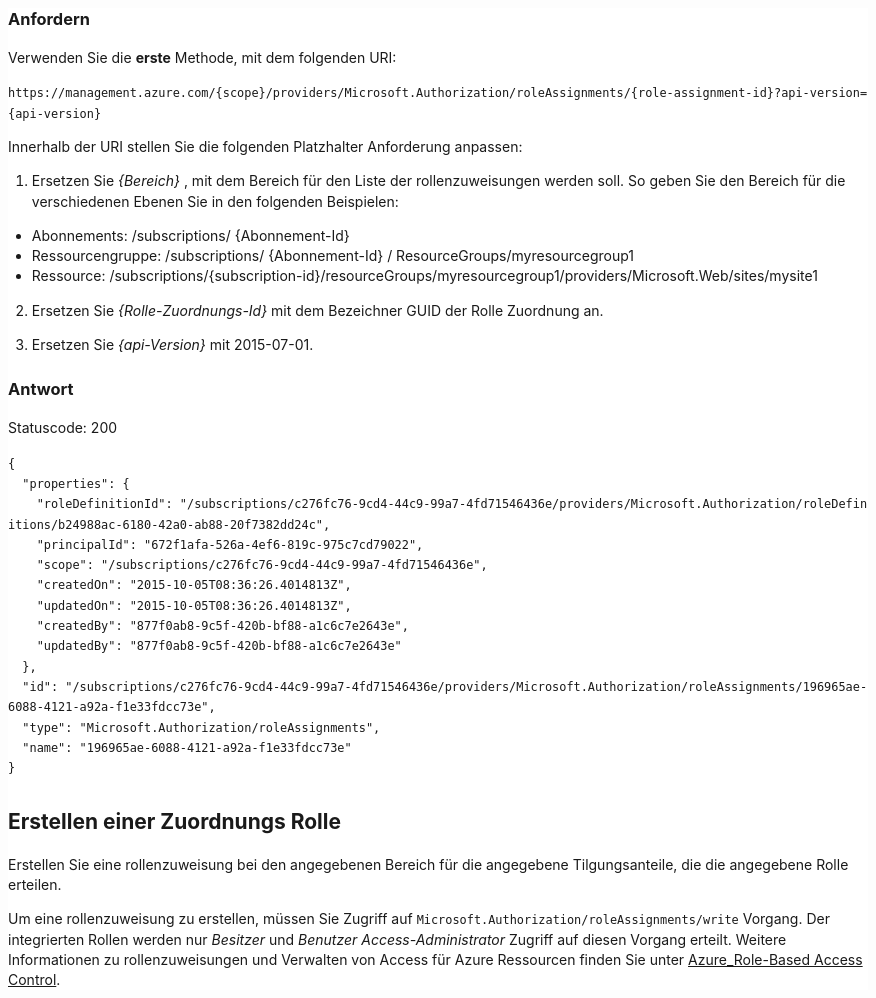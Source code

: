 ### <a name="request"></a>Anfordern

Verwenden Sie die **erste** Methode, mit dem folgenden URI:

    https://management.azure.com/{scope}/providers/Microsoft.Authorization/roleAssignments/{role-assignment-id}?api-version={api-version}

Innerhalb der URI stellen Sie die folgenden Platzhalter Anforderung anpassen:

1. Ersetzen Sie *{Bereich}* , mit dem Bereich für den Liste der rollenzuweisungen werden soll. So geben Sie den Bereich für die verschiedenen Ebenen Sie in den folgenden Beispielen:

  - Abonnements: /subscriptions/ {Abonnement-Id}  
  - Ressourcengruppe: /subscriptions/ {Abonnement-Id} / ResourceGroups/myresourcegroup1  
  - Ressource: /subscriptions/{subscription-id}/resourceGroups/myresourcegroup1/providers/Microsoft.Web/sites/mysite1  

2. Ersetzen Sie *{Rolle-Zuordnungs-Id}* mit dem Bezeichner GUID der Rolle Zuordnung an.

3. Ersetzen Sie *{api-Version}* mit 2015-07-01.

### <a name="response"></a>Antwort

Statuscode: 200

```
{
  "properties": {
    "roleDefinitionId": "/subscriptions/c276fc76-9cd4-44c9-99a7-4fd71546436e/providers/Microsoft.Authorization/roleDefinitions/b24988ac-6180-42a0-ab88-20f7382dd24c",
    "principalId": "672f1afa-526a-4ef6-819c-975c7cd79022",
    "scope": "/subscriptions/c276fc76-9cd4-44c9-99a7-4fd71546436e",
    "createdOn": "2015-10-05T08:36:26.4014813Z",
    "updatedOn": "2015-10-05T08:36:26.4014813Z",
    "createdBy": "877f0ab8-9c5f-420b-bf88-a1c6c7e2643e",
    "updatedBy": "877f0ab8-9c5f-420b-bf88-a1c6c7e2643e"
  },
  "id": "/subscriptions/c276fc76-9cd4-44c9-99a7-4fd71546436e/providers/Microsoft.Authorization/roleAssignments/196965ae-6088-4121-a92a-f1e33fdcc73e",
  "type": "Microsoft.Authorization/roleAssignments",
  "name": "196965ae-6088-4121-a92a-f1e33fdcc73e"
}

```

## <a name="create-a-role-assignment"></a>Erstellen einer Zuordnungs Rolle

Erstellen Sie eine rollenzuweisung bei den angegebenen Bereich für die angegebene Tilgungsanteile, die die angegebene Rolle erteilen.

Um eine rollenzuweisung zu erstellen, müssen Sie Zugriff auf `Microsoft.Authorization/roleAssignments/write` Vorgang. Der integrierten Rollen werden nur *Besitzer* und *Benutzer Access-Administrator* Zugriff auf diesen Vorgang erteilt. Weitere Informationen zu rollenzuweisungen und Verwalten von Access für Azure Ressourcen finden Sie unter [Azure_Role-Based Access Control](role-based-access-control-configure.md).
